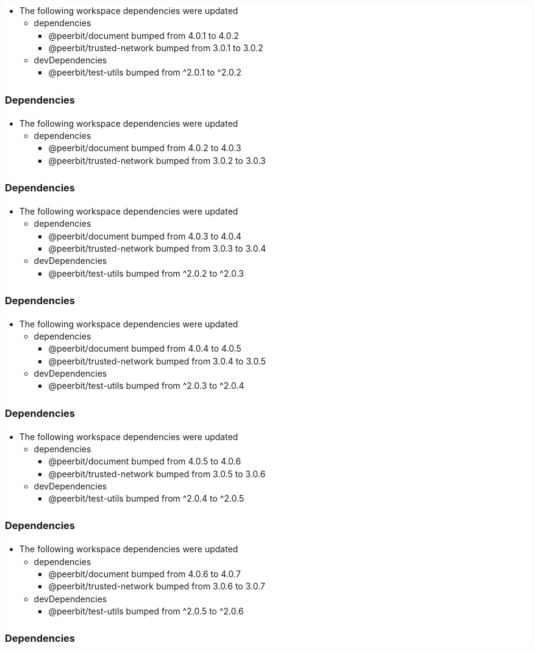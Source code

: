 * The following workspace dependencies were updated
  * dependencies
    * @peerbit/document bumped from 4.0.1 to 4.0.2
    * @peerbit/trusted-network bumped from 3.0.1 to 3.0.2
  * devDependencies
    * @peerbit/test-utils bumped from ^2.0.1 to ^2.0.2

### Dependencies

* The following workspace dependencies were updated
  * dependencies
    * @peerbit/document bumped from 4.0.2 to 4.0.3
    * @peerbit/trusted-network bumped from 3.0.2 to 3.0.3

### Dependencies

* The following workspace dependencies were updated
  * dependencies
    * @peerbit/document bumped from 4.0.3 to 4.0.4
    * @peerbit/trusted-network bumped from 3.0.3 to 3.0.4
  * devDependencies
    * @peerbit/test-utils bumped from ^2.0.2 to ^2.0.3

### Dependencies

* The following workspace dependencies were updated
  * dependencies
    * @peerbit/document bumped from 4.0.4 to 4.0.5
    * @peerbit/trusted-network bumped from 3.0.4 to 3.0.5
  * devDependencies
    * @peerbit/test-utils bumped from ^2.0.3 to ^2.0.4

### Dependencies

* The following workspace dependencies were updated
  * dependencies
    * @peerbit/document bumped from 4.0.5 to 4.0.6
    * @peerbit/trusted-network bumped from 3.0.5 to 3.0.6
  * devDependencies
    * @peerbit/test-utils bumped from ^2.0.4 to ^2.0.5

### Dependencies

* The following workspace dependencies were updated
  * dependencies
    * @peerbit/document bumped from 4.0.6 to 4.0.7
    * @peerbit/trusted-network bumped from 3.0.6 to 3.0.7
  * devDependencies
    * @peerbit/test-utils bumped from ^2.0.5 to ^2.0.6

### Dependencies
